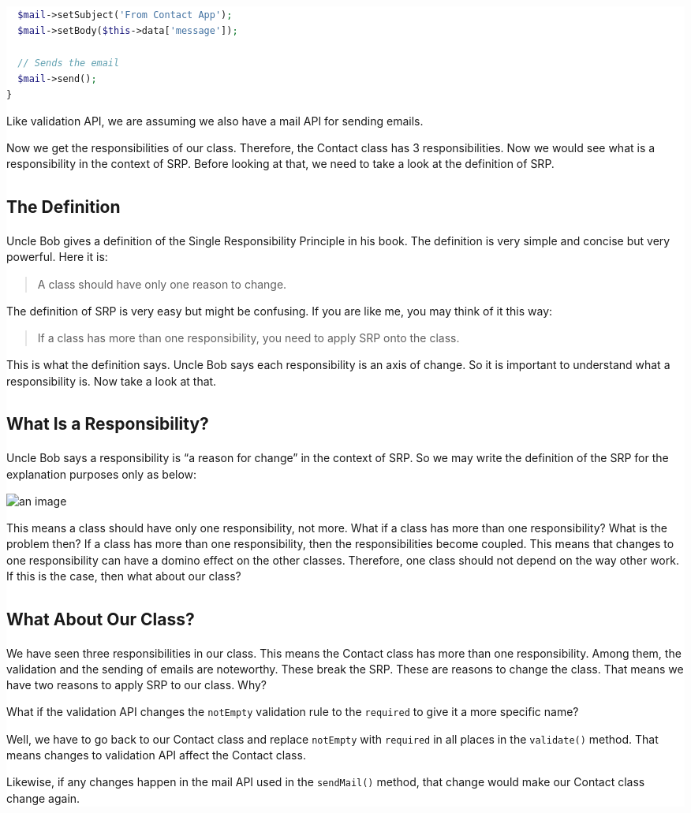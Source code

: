 ```php
  $mail->setSubject('From Contact App');
  $mail->setBody($this->data['message']);

  // Sends the email
  $mail->send();
}
```

Like validation API, we are assuming we also have a mail API for sending emails.

Now we get the responsibilities of our class. Therefore, the Contact class has 3 responsibilities. Now we would see what is a responsibility in the context of SRP. Before looking at that, we need to take a look at the definition of SRP.

## The Definition
Uncle Bob gives a definition of the Single Responsibility Principle in his book. The definition is very simple and concise but very powerful. Here it is:

> A class should have only one reason to change.

The definition of SRP is very easy but might be confusing. If you are like me, you may think of it this way:

> If a class has more than one responsibility, you need to apply SRP onto the class.

This is what the definition says. Uncle Bob says each responsibility is an axis of change. So it is important to understand what a responsibility is. Now take a look at that.

## What Is a Responsibility?
Uncle Bob says a responsibility is “a reason for change” in the context of SRP. So we may write the definition of the SRP for the explanation purposes only as below:

![an image](https://raw.githubusercontent.com/unclexo/articles/main/assets/solid/the-understanding-of-single-responsibility-principle.png)

This means a class should have only one responsibility, not more. What if a class has more than one responsibility? What is the problem then? If a class has more than one responsibility, then the responsibilities become coupled. This means that changes to one responsibility can have a domino effect on the other classes. Therefore, one class should not depend on the way other work. If this is the case, then what about our class?

## What About Our Class?
We have seen three responsibilities in our class. This means the Contact class has more than one responsibility. Among them, the validation and the sending of emails are noteworthy. These break the SRP. These are reasons to change the class. That means we have two reasons to apply SRP to our class. Why?

What if the validation API changes the `notEmpty` validation rule to the `required` to give it a more specific name?

Well, we have to go back to our Contact class and replace `notEmpty` with `required` in all places in the `validate()` method. That means changes to validation API affect the Contact class.

Likewise, if any changes happen in the mail API used in the `sendMail()` method, that change would make our Contact class change again.
